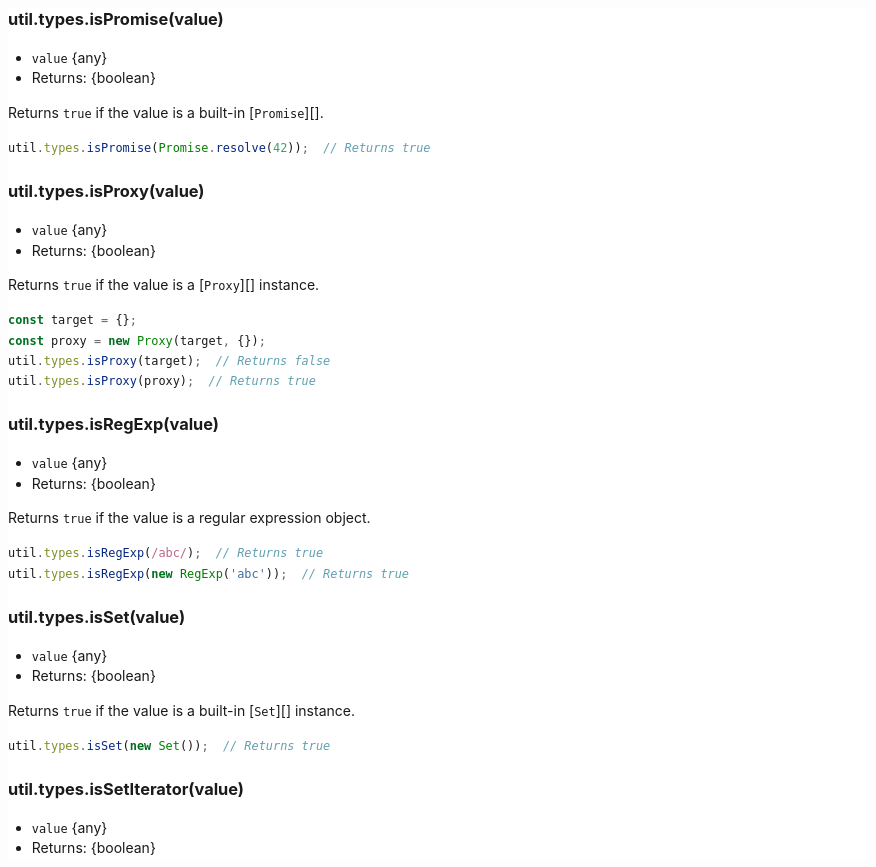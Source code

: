### util.types.isPromise(value)



* `value` {any}
* Returns: {boolean}

Returns `true` if the value is a built-in [`Promise`][].

```js
util.types.isPromise(Promise.resolve(42));  // Returns true
```

### util.types.isProxy(value)



* `value` {any}
* Returns: {boolean}

Returns `true` if the value is a [`Proxy`][] instance.

```js
const target = {};
const proxy = new Proxy(target, {});
util.types.isProxy(target);  // Returns false
util.types.isProxy(proxy);  // Returns true
```

### util.types.isRegExp(value)



* `value` {any}
* Returns: {boolean}

Returns `true` if the value is a regular expression object.

```js
util.types.isRegExp(/abc/);  // Returns true
util.types.isRegExp(new RegExp('abc'));  // Returns true
```

### util.types.isSet(value)



* `value` {any}
* Returns: {boolean}

Returns `true` if the value is a built-in [`Set`][] instance.

```js
util.types.isSet(new Set());  // Returns true
```

### util.types.isSetIterator(value)



* `value` {any}
* Returns: {boolean}
